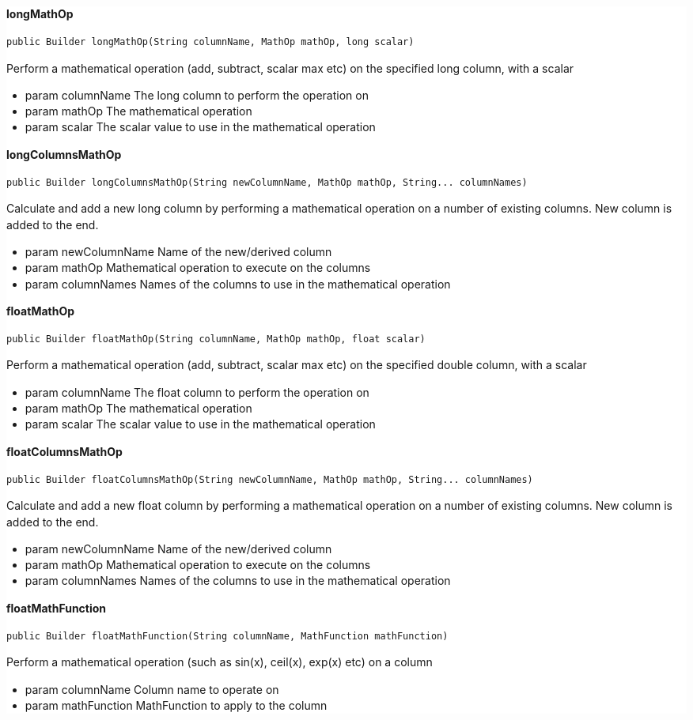 **longMathOp**

```
public Builder longMathOp(String columnName, MathOp mathOp, long scalar)
```

Perform a mathematical operation (add, subtract, scalar max etc) on the specified long column, with a scalar

* param columnName The long column to perform the operation on
* param mathOp The mathematical operation
* param scalar The scalar value to use in the mathematical operation

**longColumnsMathOp**

```
public Builder longColumnsMathOp(String newColumnName, MathOp mathOp, String... columnNames)
```

Calculate and add a new long column by performing a mathematical operation on a number of existing columns. New column is added to the end.

* param newColumnName Name of the new/derived column
* param mathOp Mathematical operation to execute on the columns
* param columnNames Names of the columns to use in the mathematical operation

**floatMathOp**

```
public Builder floatMathOp(String columnName, MathOp mathOp, float scalar)
```

Perform a mathematical operation (add, subtract, scalar max etc) on the specified double column, with a scalar

* param columnName The float column to perform the operation on
* param mathOp The mathematical operation
* param scalar The scalar value to use in the mathematical operation

**floatColumnsMathOp**

```
public Builder floatColumnsMathOp(String newColumnName, MathOp mathOp, String... columnNames)
```

Calculate and add a new float column by performing a mathematical operation on a number of existing columns. New column is added to the end.

* param newColumnName Name of the new/derived column
* param mathOp Mathematical operation to execute on the columns
* param columnNames Names of the columns to use in the mathematical operation

**floatMathFunction**

```
public Builder floatMathFunction(String columnName, MathFunction mathFunction)
```

Perform a mathematical operation (such as sin(x), ceil(x), exp(x) etc) on a column

* param columnName Column name to operate on
* param mathFunction MathFunction to apply to the column
